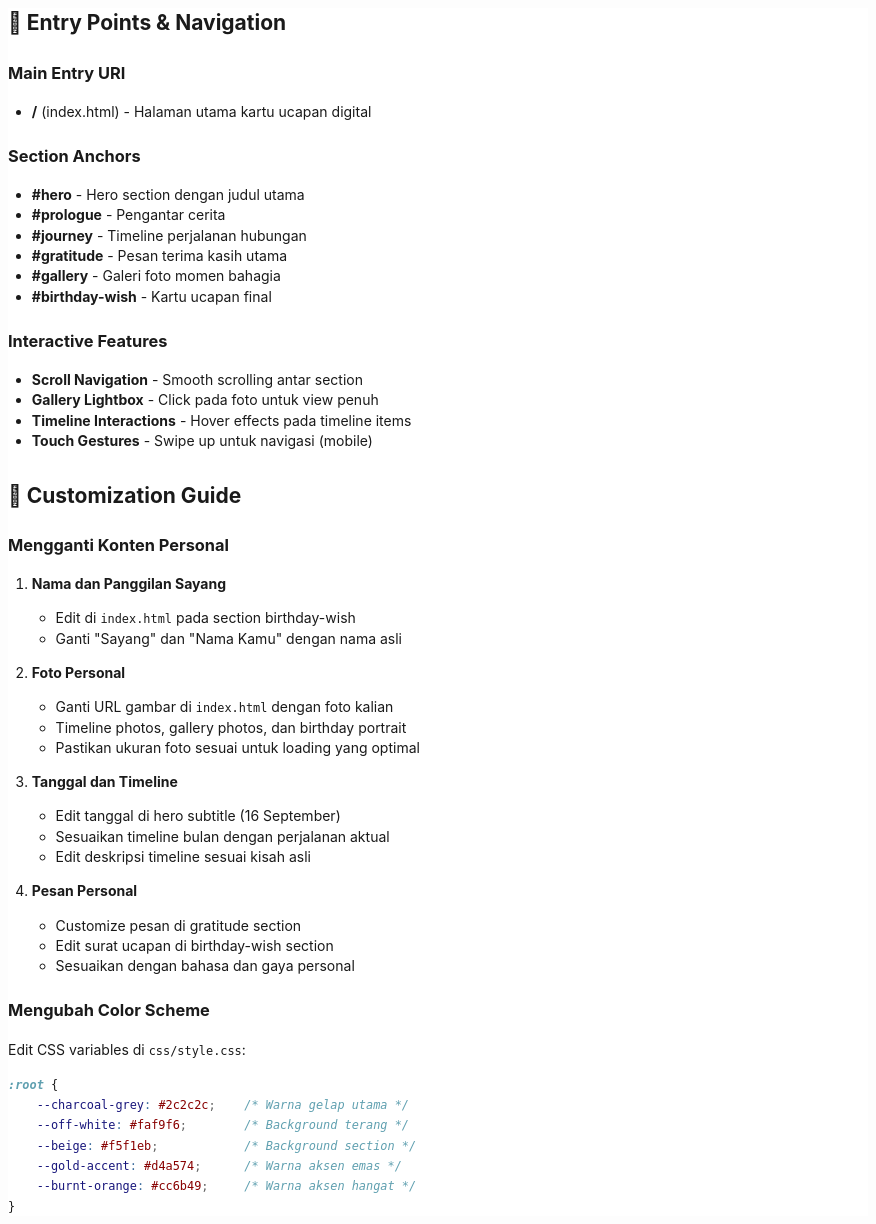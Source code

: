 ## 🎯 Entry Points & Navigation

### Main Entry URI
- **/** (index.html) - Halaman utama kartu ucapan digital

### Section Anchors
- **#hero** - Hero section dengan judul utama
- **#prologue** - Pengantar cerita
- **#journey** - Timeline perjalanan hubungan  
- **#gratitude** - Pesan terima kasih utama
- **#gallery** - Galeri foto momen bahagia
- **#birthday-wish** - Kartu ucapan final

### Interactive Features
- **Scroll Navigation** - Smooth scrolling antar section
- **Gallery Lightbox** - Click pada foto untuk view penuh
- **Timeline Interactions** - Hover effects pada timeline items
- **Touch Gestures** - Swipe up untuk navigasi (mobile)

## 🎨 Customization Guide

### Mengganti Konten Personal

1. **Nama dan Panggilan Sayang**
   - Edit di `index.html` pada section birthday-wish
   - Ganti "Sayang" dan "Nama Kamu" dengan nama asli

2. **Foto Personal**
   - Ganti URL gambar di `index.html` dengan foto kalian
   - Timeline photos, gallery photos, dan birthday portrait
   - Pastikan ukuran foto sesuai untuk loading yang optimal

3. **Tanggal dan Timeline**
   - Edit tanggal di hero subtitle (16 September)
   - Sesuaikan timeline bulan dengan perjalanan aktual
   - Edit deskripsi timeline sesuai kisah asli

4. **Pesan Personal**
   - Customize pesan di gratitude section
   - Edit surat ucapan di birthday-wish section
   - Sesuaikan dengan bahasa dan gaya personal

### Mengubah Color Scheme

Edit CSS variables di `css/style.css`:

```css
:root {
    --charcoal-grey: #2c2c2c;    /* Warna gelap utama */
    --off-white: #faf9f6;        /* Background terang */
    --beige: #f5f1eb;            /* Background section */
    --gold-accent: #d4a574;      /* Warna aksen emas */
    --burnt-orange: #cc6b49;     /* Warna aksen hangat */
}
```
